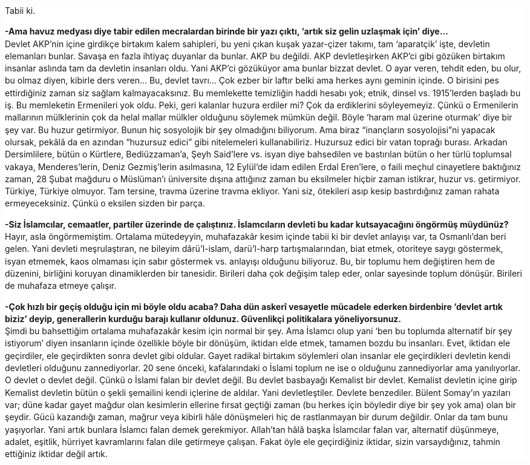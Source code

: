  Tabii ki.
 </p>
 <p>
  <strong>
   -Ama havuz medyası diye tabir edilen mecralardan birinde bir yazı çıktı, ‘artık siz gelin uzlaşmak için’ diye…
  </strong>
  <br/>
  Devlet AKP’nin içine girdikçe birtakım kalem sahipleri, bu yeni çıkan kuşak yazar-çizer takımı, tam ‘aparatçik’ işte, devletin elemanları bunlar. Savaşa en fazla ihtiyaç duyanlar da bunlar. AKP bu değildi. AKP devletleşirken AKP’ci gibi gözüken birtakım insanlar aslında tam da devletin insanları oldu. Yani AKP’ci gözüküyor ama bunlar bizzat devlet. O ayar veren, tehdit eden, bu olur, bu olmaz diyen, kibirle ders veren... Bu, devlet tavrı… Çok ezber bir laftır belki ama herkes aynı geminin içinde. O birisini pes ettirdiğiniz zaman siz sağlam kalmayacaksınız. Bu memlekette temizliğin haddi hesabı yok; etnik, dinsel vs. 1915’lerden başladı bu iş. Bu memleketin Ermenileri yok oldu. Peki, geri kalanlar huzura erdiler mi? Çok da erdiklerini söyleyemeyiz. Çünkü o Ermenilerin mallarının mülklerinin çok da helal mallar mülkler olduğunu söylemek mümkün değil. Böyle ‘haram mal üzerine oturmak’ diye bir şey var. Bu huzur getirmiyor. Bunun hiç sosyolojik bir şey olmadığını biliyorum. Ama biraz “inançların sosyolojisi”ni yapacak olursak, pekâlâ da en azından “huzursuz edici” gibi nitelemeleri kullanabiliriz. Huzursuz edici bir vatan toprağı burası. Arkadan Dersimlilere, bütün o Kürtlere, Bediüzzaman’a, Şeyh Said’lere vs. isyan diye bahsedilen ve bastırılan bütün o her türlü toplumsal vakaya, Menderes’lerin, Deniz Gezmiş’lerin asılmasına, 12 Eylül’de idam edilen Erdal Eren’lere, o faili meçhul cinayetlere baktığınız zaman, 28 Şubat mağduru o Müslüman’ı üniversite dışına attığınız zaman bu eksilmeler hiçbir zaman istikrar, huzur vs. getirmiyor. Türkiye, Türkiye olmuyor. Tam tersine, travma üzerine travma ekliyor. Yani siz, ötekileri asıp kesip bastırdığınız zaman rahata ermeyeceksiniz. Çünkü o eksilen sizden bir parça.
 </p>
 <p>
  <strong>
   -Siz İslamcılar, cemaatler, partiler üzerinde de çalıştınız. İslamcıların devleti bu kadar kutsayacağını öngörmüş müydünüz?
  </strong>
  <br/>
  Hayır, asla öngörmemiştim. Ortalama mütedeyyin, muhafazakâr kesim içinde tabii ki bir devlet anlayışı var, ta Osmanlı’dan beri gelen. Yani devleti meşrulaştıran, ne bileyim dârü’l-islam, darü’l-harp tartışmalarından, biat etmek, otoriteye saygı göstermek, isyan etmemek, kaos olmaması için sabır göstermek vs. anlayışı olduğunu biliyoruz. Bu, bir toplumu hem değiştiren hem de düzenini, birliğini koruyan dinamiklerden bir tanesidir. Birileri daha çok değişim talep eder, onlar sayesinde toplum dönüşür. Birileri de muhafaza etmeye çalışır.
 </p>
 <p>
  <strong>
   -Çok hızlı bir geçiş olduğu için mi böyle oldu acaba? Daha dün askerî vesayetle mücadele ederken birdenbire ‘devlet artık biziz’ deyip, generallerin kurduğu barajı kullanır oldunuz. Güvenlikçi politikalara yöneliyorsunuz.
  </strong>
  <br/>
  Şimdi bu bahsettiğim ortalama muhafazakâr kesim için normal bir şey. Ama İslamcı olup yani ‘ben bu toplumda alternatif bir şey istiyorum’ diyen insanların içinde özellikle böyle bir dönüşüm, iktidarı elde etmek, tamamen bozdu bu insanları. Evet, iktidarı ele geçirdiler, ele geçirdikten sonra devlet gibi oldular. Gayet radikal birtakım söylemleri olan insanlar ele geçirdikleri devletin kendi devletleri olduğunu zannediyorlar. 20 sene önceki, kafalarındaki o İslami toplum ne ise o olduğunu zannediyorlar ama yanılıyorlar. O devlet o devlet değil. Çünkü o İslami falan bir devlet değil. Bu devlet basbayağı Kemalist bir devlet. Kemalist devletin içine girip Kemalist devletin bütün o şekli şemailini kendi içlerine de aldılar. Yani devletleştiler. Devlete benzediler. Bülent Somay’ın yazıları var; düne kadar gayet mağdur olan kesimlerin ellerine fırsat geçtiği zaman (bu herkes için böyledir diye bir şey yok ama) olan bir şeydir. Gücü kazandığı zaman, mağrur veya kibirli hâle dönüşmeleri hiç de rastlanmayan bir durum değildir. Onlar da tam bunu yaşıyorlar. Yani artık bunlara İslamcı falan demek gerekmiyor. Allah’tan hâlâ başka İslamcılar falan var, alternatif düşünmeye, adalet, eşitlik, hürriyet kavramlarını falan dile getirmeye çalışan. Fakat öyle ele geçirdiğiniz iktidar, sizin varsaydığınız, tahmin ettiğiniz iktidar değil artık.
 </p>
 <p>